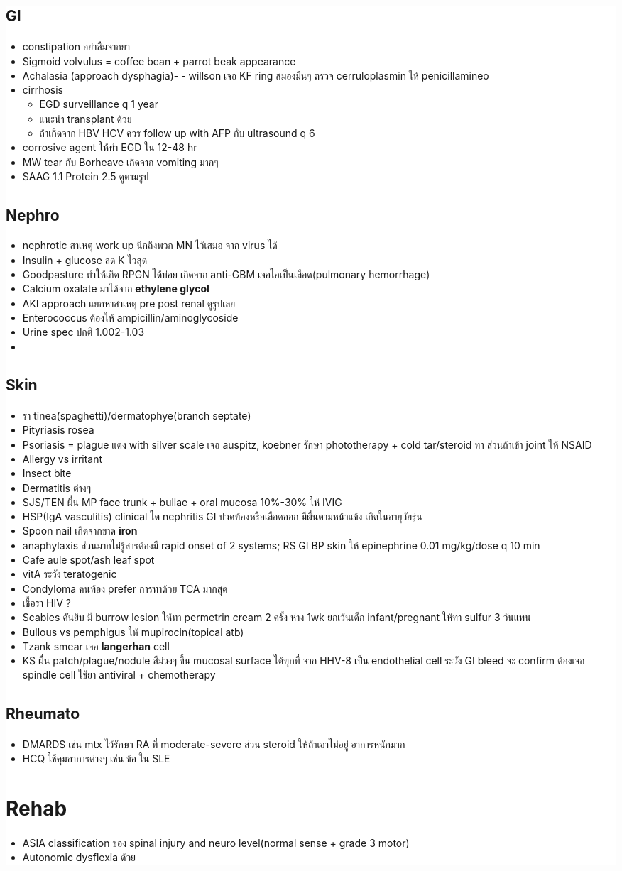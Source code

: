 ## GI
- constipation อย่าลืมจากยา
- Sigmoid volvulus = coffee bean + parrot beak appearance
- Achalasia (approach dysphagia)- - willson เจอ KF ring สมองมึนๆ ตรวจ cerruloplasmin ให้ penicillamineo
- cirrhosis 
  - EGD surveillance q 1 year
  - แนะนำ transplant ด้วย
  - ถ้าเกิดจาก HBV HCV ควร follow up with AFP กับ ultrasound q 6
- corrosive agent ให้ทำ EGD ใน 12-48 hr
- MW tear กับ Borheave เกิดจาก vomiting มากๆ
- SAAG 1.1 Protein 2.5 ดูตามรูป
## Nephro
- nephrotic สาเหตุ work up นึกถึงพวก MN ไว้เสมอ จาก virus ได้
- Insulin + glucose ลด K ไวสุด
- Goodpasture ทำให้เกิด RPGN ได้บ่อย เกิดจาก anti-GBM เจอไอเป็นเลือด(pulmonary hemorrhage)
- Calcium oxalate มาได้จาก **ethylene glycol**
- AKI approach แยกหาสาเหตุ pre post renal ดูรูปเลย 
- Enterococcus ต้องให้ ampicillin/aminoglycoside
- Urine spec ปกติ 1.002-1.03
- 
## Skin
- รา tinea(spaghetti)/dermatophye(branch septate)
- Pityriasis rosea
- Psoriasis = plague แดง with silver scale เจอ auspitz, koebner รักษา phototherapy + cold tar/steroid ทา ส่วนถ้าเข้า joint ให้ NSAID
- Allergy vs irritant
- Insect bite
- Dermatitis ต่างๆ
- SJS/TEN ผื่น MP face trunk + bullae + oral mucosa 10%-30% ให้ IVIG 
- HSP(IgA vasculitis) clinical ไต nephritis GI ปวดท้องหรือเลือดออก มีผื่นตามหน้าแข้ง เกิดในอายุวัยรุ่น
- Spoon nail เกิดจากขาด **iron**
- anaphylaxis ส่วนมากไม่รู้สารต้องมี rapid onset of 2 systems; RS GI BP skin ให้ epinephrine 0.01 mg/kg/dose q 10 min
- Cafe aule spot/ash leaf spot 
- vitA ระวัง teratogenic 
- Condyloma คนท้อง prefer การทาด้วย TCA มากสุด
- เชื้อรา HIV ?
- Scabies คันยิบ มี burrow lesion ให้ทา permetrin cream 2 ครั้ง ห่าง 1wk ยกเว้นเด็ก infant/pregnant ให้ทา sulfur 3 วันแทน
- Bullous vs pemphigus ให้ mupirocin(topical atb)
- Tzank smear เจอ **langerhan** cell
- KS ผื่น patch/plague/nodule สีม่วงๆ ขึ้น mucosal surface ได้ทุกที่ จาก HHV-8 เป็น endothelial cell ระวัง GI bleed จะ confirm ต้องเจอ spindle cell ใช้ยา antiviral + chemotherapy
## Rheumato
- DMARDS เช่น mtx ไว้รักษา RA ที่ moderate-severe ส่วน steroid ให้ถ้าเอาไม่อยู่ อาการหนักมาก
- HCQ ใช้คุมอาการต่างๆ เช่น ข้อ ใน SLE
# Rehab
- ASIA classification ของ spinal injury and neuro level(normal sense + grade 3 motor)
- Autonomic dysflexia ด้วย
